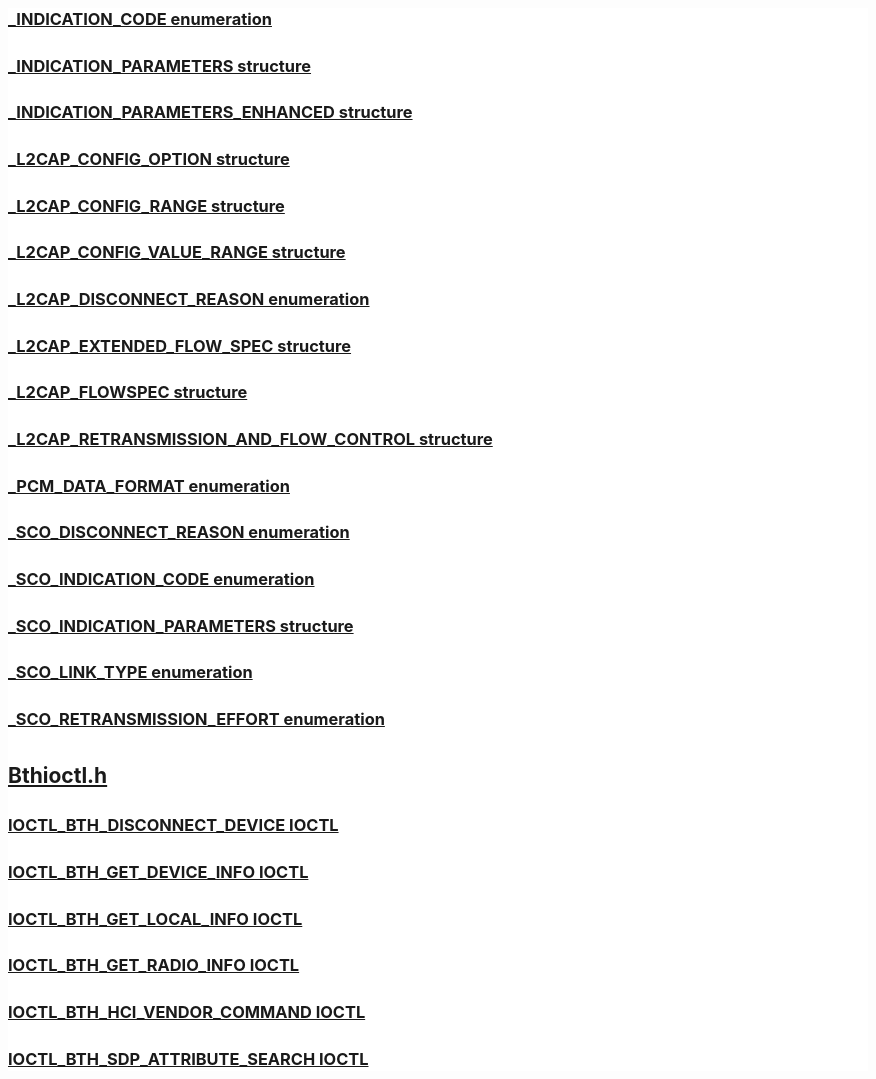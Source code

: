### [_INDICATION_CODE enumeration](../bthddi/ne-bthddi-_indication_code.md)
### [_INDICATION_PARAMETERS structure](../bthddi/ns-bthddi-_indication_parameters.md)
### [_INDICATION_PARAMETERS_ENHANCED structure](../bthddi/ns-bthddi-_indication_parameters_enhanced.md)
### [_L2CAP_CONFIG_OPTION structure](../bthddi/ns-bthddi-_l2cap_config_option.md)
### [_L2CAP_CONFIG_RANGE structure](../bthddi/ns-bthddi-_l2cap_config_range.md)
### [_L2CAP_CONFIG_VALUE_RANGE structure](../bthddi/ns-bthddi-_l2cap_config_value_range.md)
### [_L2CAP_DISCONNECT_REASON enumeration](../bthddi/ne-bthddi-_l2cap_disconnect_reason.md)
### [_L2CAP_EXTENDED_FLOW_SPEC structure](../bthddi/ns-bthddi-_l2cap_extended_flow_spec.md)
### [_L2CAP_FLOWSPEC structure](../bthddi/ns-bthddi-_l2cap_flowspec.md)
### [_L2CAP_RETRANSMISSION_AND_FLOW_CONTROL structure](../bthddi/ns-bthddi-_l2cap_retransmission_and_flow_control.md)
### [_PCM_DATA_FORMAT enumeration](../bthddi/ne-bthddi-_pcm_data_format.md)
### [_SCO_DISCONNECT_REASON enumeration](../bthddi/ne-bthddi-_sco_disconnect_reason.md)
### [_SCO_INDICATION_CODE enumeration](../bthddi/ne-bthddi-_sco_indication_code.md)
### [_SCO_INDICATION_PARAMETERS structure](../bthddi/ns-bthddi-_sco_indication_parameters.md)
### [_SCO_LINK_TYPE enumeration](../bthddi/ne-bthddi-_sco_link_type.md)
### [_SCO_RETRANSMISSION_EFFORT enumeration](../bthddi/ne-bthddi-_sco_retransmission_effort.md)
## [Bthioctl.h](../bthioctl/index.md)
### [IOCTL_BTH_DISCONNECT_DEVICE IOCTL](../bthioctl/ni-bthioctl-ioctl_bth_disconnect_device.md)
### [IOCTL_BTH_GET_DEVICE_INFO IOCTL](../bthioctl/ni-bthioctl-ioctl_bth_get_device_info.md)
### [IOCTL_BTH_GET_LOCAL_INFO IOCTL](../bthioctl/ni-bthioctl-ioctl_bth_get_local_info.md)
### [IOCTL_BTH_GET_RADIO_INFO IOCTL](../bthioctl/ni-bthioctl-ioctl_bth_get_radio_info.md)
### [IOCTL_BTH_HCI_VENDOR_COMMAND IOCTL](../bthioctl/ni-bthioctl-ioctl_bth_hci_vendor_command.md)
### [IOCTL_BTH_SDP_ATTRIBUTE_SEARCH IOCTL](../bthioctl/ni-bthioctl-ioctl_bth_sdp_attribute_search.md)